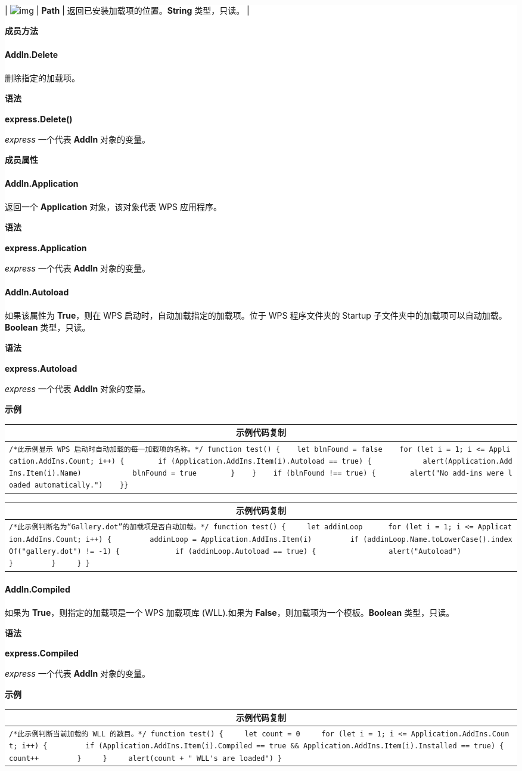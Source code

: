 | ![img](https://qn.cache.wpscdn.cn/encs/doc/office_v19/gif/properties.gif) | **Path**        | 返回已安装加载项的位置。**String** 类型，只读。              |

**成员方法**

#### **AddIn.Delete**

删除指定的加载项。

**语法**

**express.Delete()**

*express*   一个代表 **AddIn** 对象的变量。

**成员属性**

#### **AddIn.Application**

返回一个 **Application** 对象，该对象代表 WPS 应用程序。

**语法**

**express.Application**

*express*   一个代表 **AddIn** 对象的变量。

#### **AddIn.Autoload**

如果该属性为 **True**，则在 WPS 启动时，自动加载指定的加载项。位于 WPS 程序文件夹的 Startup 子文件夹中的加载项可以自动加载。**Boolean** 类型，只读。

**语法**

**express.Autoload**

*express*   一个代表 **AddIn** 对象的变量。

**示例**

| 示例代码复制                                                 |
| ------------------------------------------------------------ |
| ```/*此示例显示 WPS 启动时自动加载的每一加载项的名称。*/ function test() {    let blnFound = false    for (let i = 1; i <= Application.AddIns.Count; i++) {        if (Application.AddIns.Item(i).Autoload == true) {            alert(Application.AddIns.Item(i).Name)            blnFound = true        }    }    if (blnFound !== true) {        alert("No add-ins were loaded automatically.")    }}``` |

| 示例代码复制                                                 |
| ------------------------------------------------------------ |
| ```/*此示例判断名为“Gallery.dot”的加载项是否自动加载。*/ function test() {     let addinLoop      for (let i = 1; i <= Application.AddIns.Count; i++) {         addinLoop = Application.AddIns.Item(i)         if (addinLoop.Name.toLowerCase().indexOf("gallery.dot") != -1) {             if (addinLoop.Autoload == true) {                 alert("Autoload")             }         }     } }``` |

#### **AddIn.Compiled**

如果为 **True**，则指定的加载项是一个 WPS 加载项库 (WLL).如果为 **False**，则加载项为一个模板。**Boolean** 类型，只读。

**语法**

**express.Compiled**

*express*   一个代表 **AddIn** 对象的变量。

**示例**

| 示例代码复制                                                 |
| ------------------------------------------------------------ |
| ```/*此示例判断当前加载的 WLL 的数目。*/ function test() {     let count = 0     for (let i = 1; i <= Application.AddIns.Count; i++) {         if (Application.AddIns.Item(i).Compiled == true && Application.AddIns.Item(i).Installed == true) {             count++         }     }     alert(count + " WLL's are loaded") }``` |
